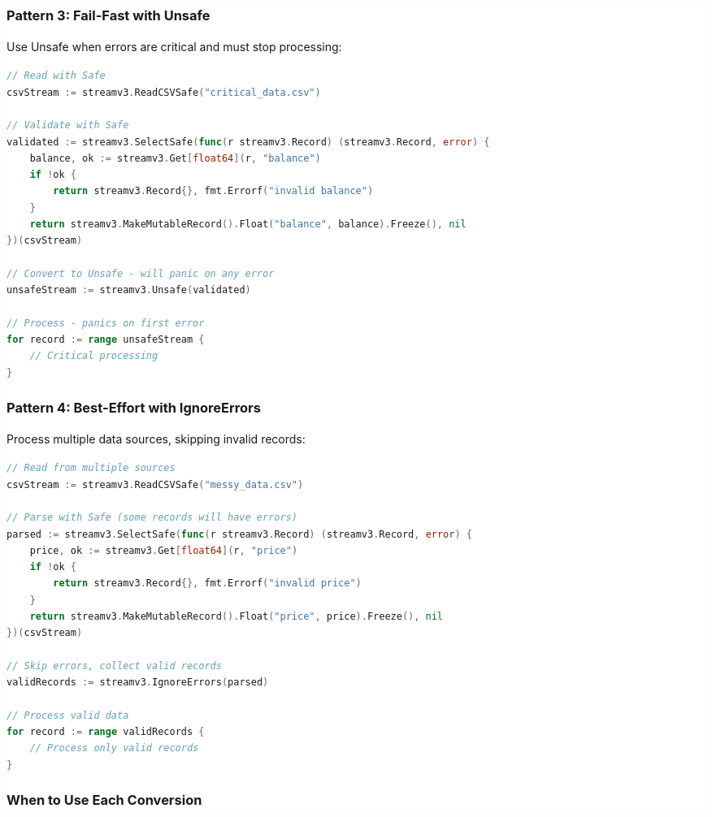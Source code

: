 ### Pattern 3: Fail-Fast with Unsafe

Use Unsafe when errors are critical and must stop processing:

```go
// Read with Safe
csvStream := streamv3.ReadCSVSafe("critical_data.csv")

// Validate with Safe
validated := streamv3.SelectSafe(func(r streamv3.Record) (streamv3.Record, error) {
    balance, ok := streamv3.Get[float64](r, "balance")
    if !ok {
        return streamv3.Record{}, fmt.Errorf("invalid balance")
    }
    return streamv3.MakeMutableRecord().Float("balance", balance).Freeze(), nil
})(csvStream)

// Convert to Unsafe - will panic on any error
unsafeStream := streamv3.Unsafe(validated)

// Process - panics on first error
for record := range unsafeStream {
    // Critical processing
}
```

### Pattern 4: Best-Effort with IgnoreErrors

Process multiple data sources, skipping invalid records:

```go
// Read from multiple sources
csvStream := streamv3.ReadCSVSafe("messy_data.csv")

// Parse with Safe (some records will have errors)
parsed := streamv3.SelectSafe(func(r streamv3.Record) (streamv3.Record, error) {
    price, ok := streamv3.Get[float64](r, "price")
    if !ok {
        return streamv3.Record{}, fmt.Errorf("invalid price")
    }
    return streamv3.MakeMutableRecord().Float("price", price).Freeze(), nil
})(csvStream)

// Skip errors, collect valid records
validRecords := streamv3.IgnoreErrors(parsed)

// Process valid data
for record := range validRecords {
    // Process only valid records
}
```

### When to Use Each Conversion

